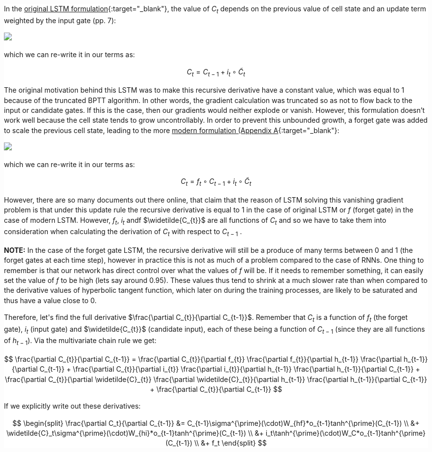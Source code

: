 In the [original LSTM formulation](http://www.bioinf.jku.at/publications/older/2604.pdf){:target="_blank"}, the value of $C_{t}$ depends on the previous value of cell state and an update term weighted by the input gate (pp. 7):

![](https://github.com/mmuratarat/mmuratarat.github.io/blob/master/_posts/images/lstm_internal_state.png?raw=true)

which we can re-write it in our terms as:

$$ C_{t} = C_{t-1} + i_{t}  \circ \widetilde{C}_{t}$$

The original motivation behind this LSTM was to make this recursive derivative have a constant value, which was equal to 1 because of the  truncated BPTT algorithm. In other words, the gradient calculation was truncated so as not to flow back to the input or candidate gates. If this is the case, then our gradients would neither explode or vanish. However, this formulation doesn’t work well because the cell state tends to grow uncontrollably. In order to prevent this unbounded growth, a forget gate was added to scale the previous cell state, leading to the more [modern formulation (Appendix A](ftp://ftp.idsia.ch/pub/juergen/nn_2005.pdf){:target="_blank"}:

![](https://github.com/mmuratarat/mmuratarat.github.io/blob/master/_posts/images/modern_lstm_internal_state.png?raw=true)

which we can re-write it in our terms as:

$$ C_{t} = f_{t}\circ C_{t-1} + i_{t}  \circ \widetilde{C}_{t}$$

However, there are so many documents out there online, that claim that the reason of LSTM solving this vanishing gradient problem is that under this update rule the recursive derivative is equal to 1 in the case of original LSTM or $f$ (forget gate) in the case of modern LSTM. However, $f_{t}$, $i_{t}$ andf $\widetilde{C_{t}}$ are all functions of $C_{t}$ and so we have to take them into consideration when calculating the derivation of $C_{t}$ with respect to $C_{t-1}$ .

**NOTE:** In the case of the forget gate LSTM, the recursive derivative will still be a produce of many terms between 0 and 1 (the forget gates at each time step), however in practice this is not as much of a problem compared to the case of RNNs. One thing to remember is that our network has direct control over what the values of $f$ will be. If it needs to remember something, it can easily set the value of $f$ to be high (lets say around 0.95). These values thus tend to shrink at a much slower rate than when compared to the derivative values of hyperbolic tangent function, which later on during the training processes, are likely to be saturated and thus have a value close to 0.

Therefore, let's find the full derivative $\frac{\partial C_{t}}{\partial C_{t-1}}$. Remember that $C_{t}$ is a function of $f_{t}$ (the forget gate), $i_{t}$ (input gate) and $\widetilde{C_{t}}$ (candidate input), each of these being a function of 
$C_{t-1}$ (since they are all functions of $h_{t-1}$). Via the multivariate chain rule we get:

$$
\frac{\partial C_{t}}{\partial C_{t-1}} = \frac{\partial C_{t}}{\partial f_{t}} \frac{\partial f_{t}}{\partial h_{t-1}} \frac{\partial h_{t-1}}{\partial C_{t-1}} + \frac{\partial C_{t}}{\partial i_{t}} \frac{\partial i_{t}}{\partial h_{t-1}} \frac{\partial h_{t-1}}{\partial C_{t-1}} + \frac{\partial C_{t}}{\partial \widetilde{C}_{t}} \frac{\partial \widetilde{C}_{t}}{\partial h_{t-1}} \frac{\partial h_{t-1}}{\partial C_{t-1}} + \frac{\partial C_{t}}{\partial C_{t-1}}
$$

If we explicitly write out these derivatives:

$$
\begin{split}
\frac{\partial C_t}{\partial C_{t-1}} &= C_{t-1}\sigma^{\prime}(\cdot)W_{hf}*o_{t-1}tanh^{\prime}(C_{t-1}) \\
&+ \widetilde{C}_t\sigma^{\prime}(\cdot)W_{hi}*o_{t-1}tanh^{\prime}(C_{t-1}) \\
&+ i_t\tanh^{\prime}(\cdot)W_C*o_{t-1}tanh^{\prime}(C_{t-1}) \\
&+ f_t
\end{split}
$$
